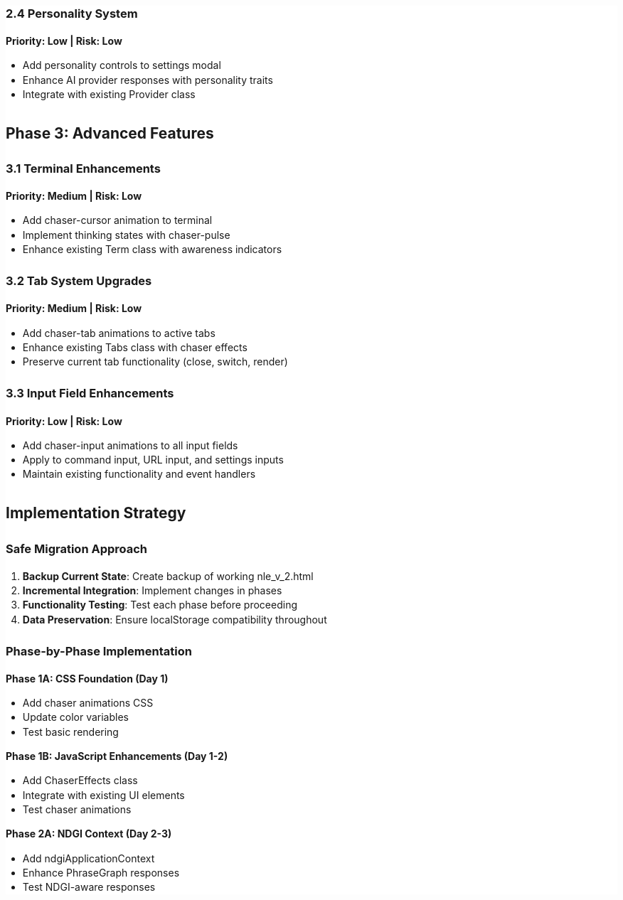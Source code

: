 ### 2.4 Personality System
**Priority: Low | Risk: Low**
- Add personality controls to settings modal
- Enhance AI provider responses with personality traits
- Integrate with existing Provider class

## Phase 3: Advanced Features

### 3.1 Terminal Enhancements
**Priority: Medium | Risk: Low**
- Add chaser-cursor animation to terminal
- Implement thinking states with chaser-pulse
- Enhance existing Term class with awareness indicators

### 3.2 Tab System Upgrades  
**Priority: Medium | Risk: Low**
- Add chaser-tab animations to active tabs
- Enhance existing Tabs class with chaser effects
- Preserve current tab functionality (close, switch, render)

### 3.3 Input Field Enhancements
**Priority: Low | Risk: Low**
- Add chaser-input animations to all input fields
- Apply to command input, URL input, and settings inputs
- Maintain existing functionality and event handlers

## Implementation Strategy

### Safe Migration Approach
1. **Backup Current State**: Create backup of working nle_v_2.html
2. **Incremental Integration**: Implement changes in phases
3. **Functionality Testing**: Test each phase before proceeding
4. **Data Preservation**: Ensure localStorage compatibility throughout

### Phase-by-Phase Implementation

**Phase 1A: CSS Foundation (Day 1)**
- Add chaser animations CSS
- Update color variables
- Test basic rendering

**Phase 1B: JavaScript Enhancements (Day 1-2)**  
- Add ChaserEffects class
- Integrate with existing UI elements
- Test chaser animations

**Phase 2A: NDGI Context (Day 2-3)**
- Add ndgiApplicationContext
- Enhance PhraseGraph responses
- Test NDGI-aware responses
